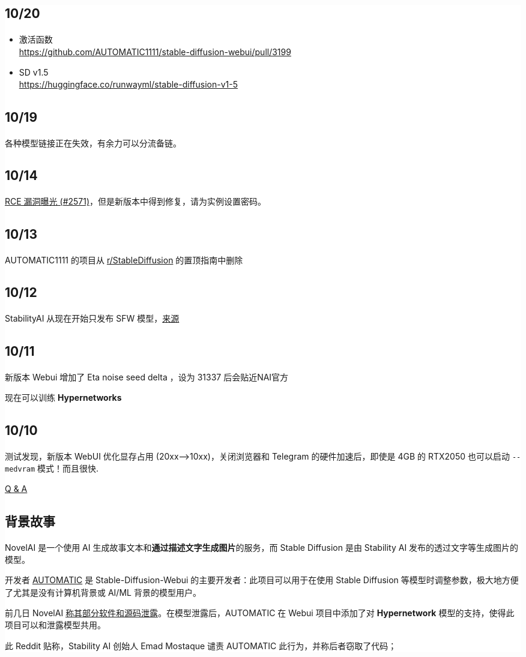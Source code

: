 
## 10/20

 - 激活函数  
  https://github.com/AUTOMATIC1111/stable-diffusion-webui/pull/3199

 - SD v1.5  
   https://huggingface.co/runwayml/stable-diffusion-v1-5


## 10/19

各种模型链接正在失效，有余力可以分流备链。

## 10/14

[RCE 漏洞曝光 (#2571)](https://github.com/AUTOMATIC1111/stable-diffusion-webui/issues/2571)，但是新版本中得到修复，请为实例设置密码。

## 10/13

AUTOMATIC1111 的项目从 [r/StableDiffusion](https://reddit/r/StableDiffusion) 的置顶指南中删除

## 10/12

StabilityAI 从现在开始只发布 SFW 模型，[来源](https://www.reddit.com/r/StableDiffusion/comments/y2dink/qa_with_emad_mostaque_formatted_transcript_with/is32y1d/)

## 10/11

新版本 Webui 增加了 Eta noise seed delta ，设为 31337 后会贴近NAI官方

现在可以训练 **Hypernetworks**

## 10/10 

测试发现，新版本 WebUI 优化显存占用 (20xx—>10xx)，关闭浏览器和 Telegram 的硬件加速后，即使是 4GB 的 RTX2050 也可以启动 `--medvram` 模式！而且很快.

[Q & A](https://github.com/brycedrennan/imaginAIry/blob/master/docs/emad-qa-2020-10-10.md)

## 背景故事

NovelAI 是一个使用 AI 生成故事文本和**通过描述文字生成图片**的服务，而 Stable Diffusion 是由 Stability AI 发布的透过文字等生成图片的模型。

开发者 [AUTOMATIC](https://github.com/AUTOMATIC1111) 是 Stable-Diffusion-Webui 的主要开发者：此项目可以用于在使用 Stable Diffusion 等模型时调整参数，极大地方便了尤其是没有计算机背景或 AI/ML 背景的模型用户。

前几日 NovelAI [称其部分软件和源码泄露](https://old.reddit.com/r/NovelAi/comments/xydjc6/)。在模型泄露后，AUTOMATIC 在 Webui 项目中添加了对 **Hypernetwork** 模型的支持，使得此项目可以和泄露模型共用。

此 Reddit 贴称，Stability AI 创始人 Emad Mostaque 谴责 AUTOMATIC 此行为，并称后者窃取了代码；
